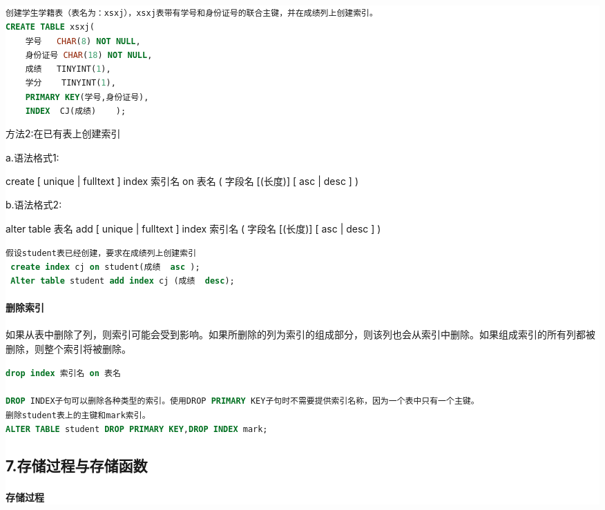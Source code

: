

```sql
创建学生学籍表（表名为：xsxj），xsxj表带有学号和身份证号的联合主键，并在成绩列上创建索引。
CREATE TABLE xsxj(
	学号   CHAR(8) NOT NULL,
	身份证号 CHAR(18) NOT NULL,
	成绩   TINYINT(1),
	学分    TINYINT(1),
	PRIMARY KEY(学号,身份证号),
	INDEX  CJ(成绩)    );

```



方法2:在已有表上创建索引

a.语法格式1:

create [ unique | fulltext ] index 索引名 on 表名 ( 字段名 [(长度)]  [ asc | desc ] )

b.语法格式2:

alter table 表名 add [ unique | fulltext ] index 索引名 ( 字段名 [(长度)]  [ asc | desc ] )



```sql
假设student表已经创建，要求在成绩列上创建索引
 create index cj on student(成绩  asc );
 Alter table student add index cj (成绩  desc);

```



#### 删除索引



如果从表中删除了列，则索引可能会受到影响。如果所删除的列为索引的组成部分，则该列也会从索引中删除。如果组成索引的所有列都被删除，则整个索引将被删除。



```sql
drop index 索引名 on 表名

DROP INDEX子句可以删除各种类型的索引。使用DROP PRIMARY KEY子句时不需要提供索引名称，因为一个表中只有一个主键。
删除student表上的主键和mark索引。
ALTER TABLE student DROP PRIMARY KEY,DROP INDEX mark;


```





## 7.存储过程与存储函数



#### 存储过程

